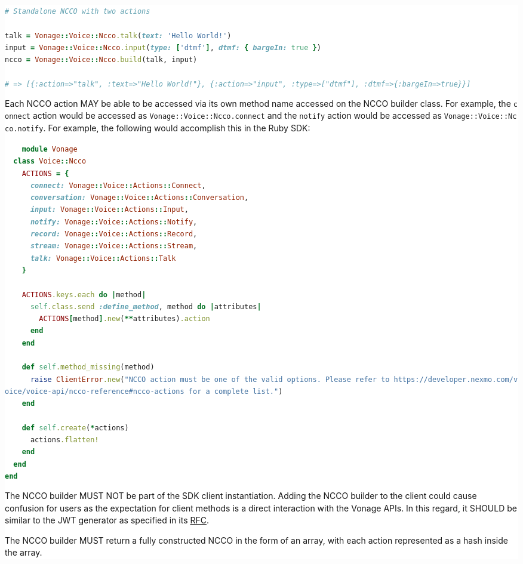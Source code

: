 ```ruby
# Standalone NCCO with two actions

talk = Vonage::Voice::Ncco.talk(text: 'Hello World!')
input = Vonage::Voice::Ncco.input(type: ['dtmf'], dtmf: { bargeIn: true })
ncco = Vonage::Voice::Ncco.build(talk, input)

# => [{:action=>"talk", :text=>"Hello World!"}, {:action=>"input", :type=>["dtmf"], :dtmf=>{:bargeIn=>true}}]
```

Each NCCO action MAY be able to be accessed via its own method name accessed on the NCCO builder class. For example, the `connect` action would be accessed as `Vonage::Voice::Ncco.connect` and the `notify` action would be accessed as `Vonage::Voice::Ncco.notify`. For example, the following would accomplish this in the Ruby SDK:

```ruby
	module Vonage
  class Voice::Ncco
    ACTIONS = {
      connect: Vonage::Voice::Actions::Connect,
      conversation: Vonage::Voice::Actions::Conversation,
      input: Vonage::Voice::Actions::Input,
      notify: Vonage::Voice::Actions::Notify,
      record: Vonage::Voice::Actions::Record,
      stream: Vonage::Voice::Actions::Stream,
      talk: Vonage::Voice::Actions::Talk
    }

    ACTIONS.keys.each do |method|      
      self.class.send :define_method, method do |attributes|
        ACTIONS[method].new(**attributes).action
      end
    end

    def self.method_missing(method)
      raise ClientError.new("NCCO action must be one of the valid options. Please refer to https://developer.nexmo.com/voice/voice-api/ncco-reference#ncco-actions for a complete list.")
    end

    def self.create(*actions)
      actions.flatten!
    end
  end
end
```

The NCCO builder MUST NOT be part of the SDK client instantiation. Adding the NCCO builder to the client could cause confusion for users as the expectation for client methods is a direct interaction with the Vonage APIs. In this regard, it SHOULD be similar to the JWT generator as specified in its [RFC](https://raw.githubusercontent.com/Nexmo/server-sdk-specification/main/rfcs/accepted/RFC-1-server-sdk-jwt-packages.md).

The NCCO builder MUST return a fully constructed NCCO in the form of an array, with each action represented as a hash inside the array.
